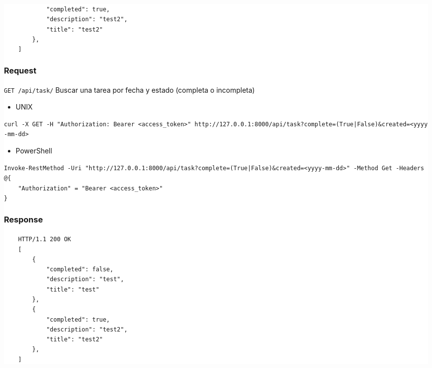 ```
            "completed": true,
            "description": "test2",
            "title": "test2"
        },
    ]
```

### Request
`GET /api/task/` Buscar una tarea por fecha y estado (completa o incompleta)
- UNIX
```
curl -X GET -H "Authorization: Bearer <access_token>" http://127.0.0.1:8000/api/task?complete=(True|False)&created=<yyyy-mm-dd>
```
- PowerShell
```
Invoke-RestMethod -Uri "http://127.0.0.1:8000/api/task?complete=(True|False)&created=<yyyy-mm-dd>" -Method Get -Headers @{
    "Authorization" = "Bearer <access_token>"
}
```
### Response
```
    HTTP/1.1 200 OK
    [
        {
            "completed": false,
            "description": "test",
            "title": "test"
        },
        {
            "completed": true,
            "description": "test2",
            "title": "test2"
        },
    ]
```
